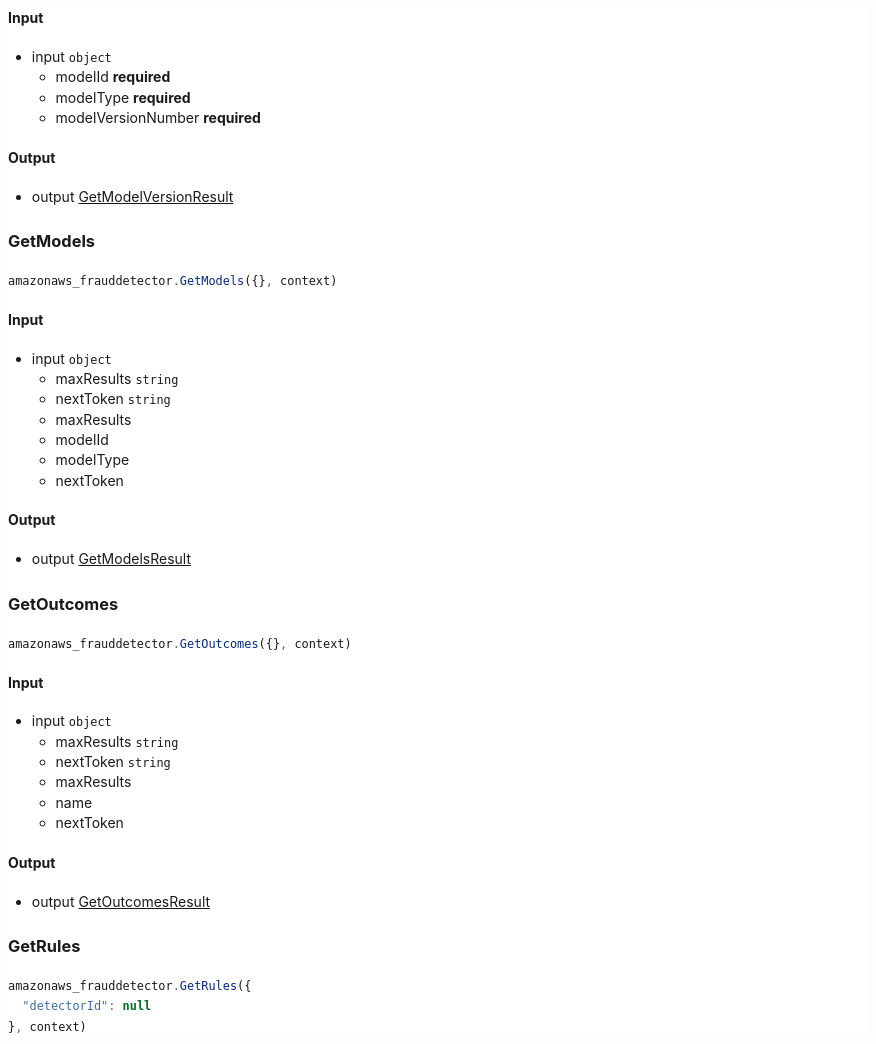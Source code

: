 #### Input
* input `object`
  * modelId **required**
  * modelType **required**
  * modelVersionNumber **required**

#### Output
* output [GetModelVersionResult](#getmodelversionresult)

### GetModels



```js
amazonaws_frauddetector.GetModels({}, context)
```

#### Input
* input `object`
  * maxResults `string`
  * nextToken `string`
  * maxResults
  * modelId
  * modelType
  * nextToken

#### Output
* output [GetModelsResult](#getmodelsresult)

### GetOutcomes



```js
amazonaws_frauddetector.GetOutcomes({}, context)
```

#### Input
* input `object`
  * maxResults `string`
  * nextToken `string`
  * maxResults
  * name
  * nextToken

#### Output
* output [GetOutcomesResult](#getoutcomesresult)

### GetRules



```js
amazonaws_frauddetector.GetRules({
  "detectorId": null
}, context)
```
